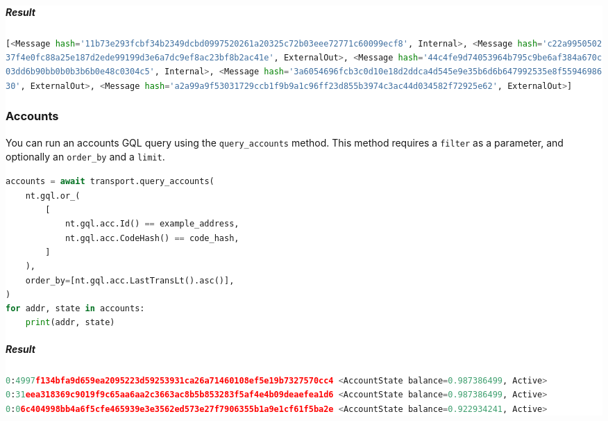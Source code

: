 ##### Result

```python
[<Message hash='11b73e293fcbf34b2349dcbd0997520261a20325c72b03eee72771c60099ecf8', Internal>, <Message hash='c22a995050237f4e0fc88a25e187d2ede99199d3e6a7dc9ef8ac23bf8b2ac41e', ExternalOut>, <Message hash='44c4fe9d74053964b795c9be6af384a670c03dd6b90bb0b0b3b6b0e48c0304c5', Internal>, <Message hash='3a6054696fcb3c0d10e18d2ddca4d545e9e35b6d6b647992535e8f5594698630', ExternalOut>, <Message hash='a2a99a9f53031729ccb1f9b9a1c96ff23d855b3974c3ac44d034582f72925e62', ExternalOut>]
```

### Accounts

You can run an accounts GQL query using the `query_accounts` method. This method requires a `filter` as a parameter, and optionally an `order_by` and a `limit`.

```python
accounts = await transport.query_accounts(
    nt.gql.or_(
        [
            nt.gql.acc.Id() == example_address,
            nt.gql.acc.CodeHash() == code_hash,
        ]
    ),
    order_by=[nt.gql.acc.LastTransLt().asc()],
)
for addr, state in accounts:
    print(addr, state)
```

##### Result

```python
0:4997f134bfa9d659ea2095223d59253931ca26a71460108ef5e19b7327570cc4 <AccountState balance=0.987386499, Active>
0:31eea318369c9019f9c65aa6aa2c3663ac8b5b853283f5af4e4b09deaefea1d6 <AccountState balance=0.987386499, Active>
0:06c404998bb4a6f5cfe465939e3e3562ed573e27f7906355b1a9e1cf61f5ba2e <AccountState balance=0.922934241, Active>
```
